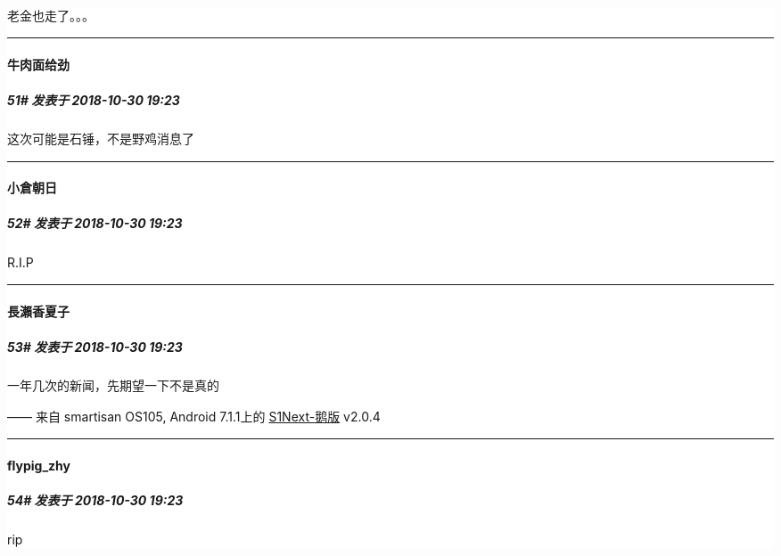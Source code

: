 


老金也走了。。。







*****

####  牛肉面给劲  
##### 51#       发表于 2018-10-30 19:23




这次可能是石锤，不是野鸡消息了







*****

####  小倉朝日  
##### 52#       发表于 2018-10-30 19:23




R.I.P







*****

####  長瀨香夏子  
##### 53#       发表于 2018-10-30 19:23




一年几次的新闻，先期望一下不是真的

—— 来自 smartisan OS105, Android 7.1.1上的 [S1Next-鹅版](https://github.com/ykrank/S1-Next/releases) v2.0.4







*****

####  flypig_zhy  
##### 54#       发表于 2018-10-30 19:23




 rip
